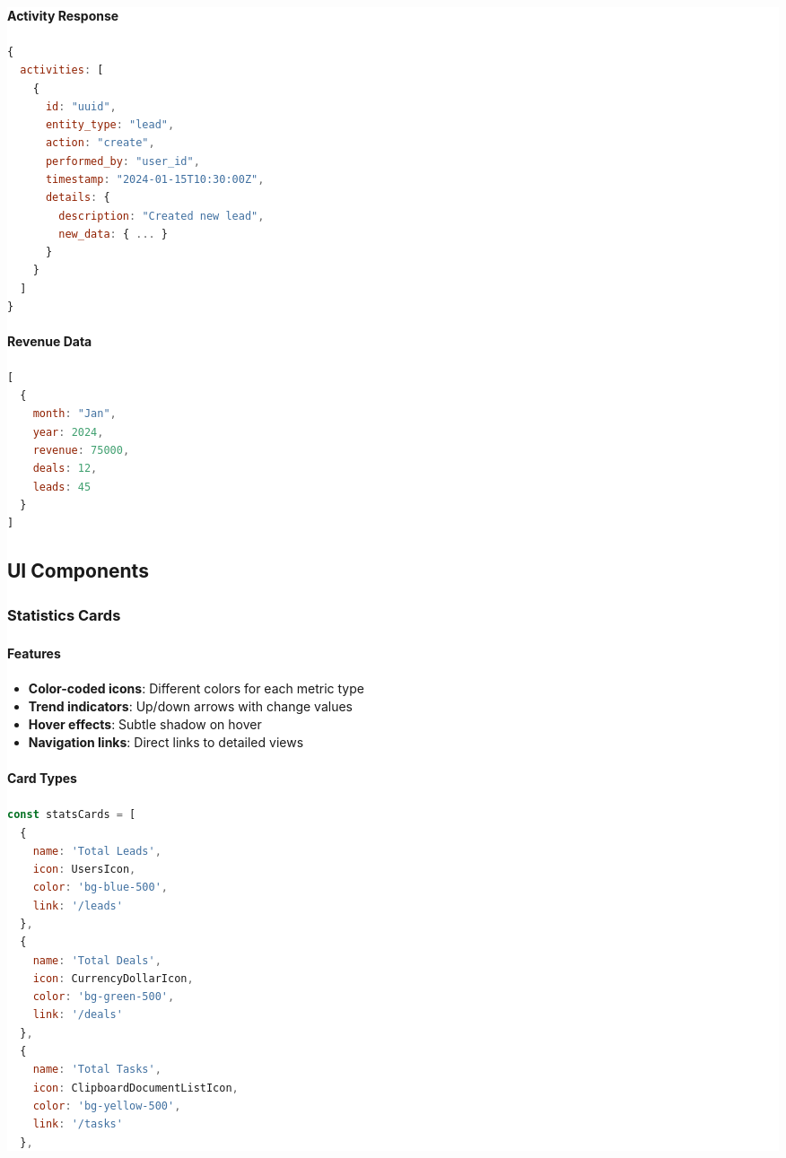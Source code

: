 #### Activity Response
```javascript
{
  activities: [
    {
      id: "uuid",
      entity_type: "lead",
      action: "create",
      performed_by: "user_id",
      timestamp: "2024-01-15T10:30:00Z",
      details: {
        description: "Created new lead",
        new_data: { ... }
      }
    }
  ]
}
```

#### Revenue Data
```javascript
[
  {
    month: "Jan",
    year: 2024,
    revenue: 75000,
    deals: 12,
    leads: 45
  }
]
```

## UI Components

### Statistics Cards

#### Features
- **Color-coded icons**: Different colors for each metric type
- **Trend indicators**: Up/down arrows with change values
- **Hover effects**: Subtle shadow on hover
- **Navigation links**: Direct links to detailed views

#### Card Types
```javascript
const statsCards = [
  {
    name: 'Total Leads',
    icon: UsersIcon,
    color: 'bg-blue-500',
    link: '/leads'
  },
  {
    name: 'Total Deals', 
    icon: CurrencyDollarIcon,
    color: 'bg-green-500',
    link: '/deals'
  },
  {
    name: 'Total Tasks',
    icon: ClipboardDocumentListIcon, 
    color: 'bg-yellow-500',
    link: '/tasks'
  },
```